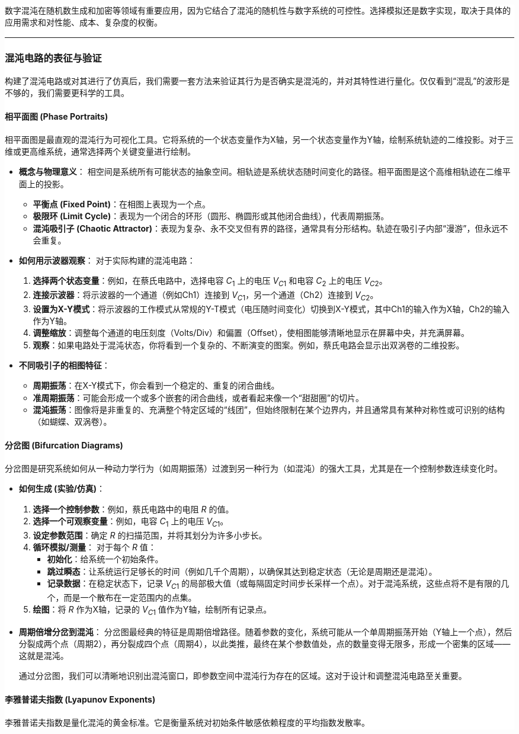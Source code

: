数字混沌在随机数生成和加密等领域有重要应用，因为它结合了混沌的随机性与数字系统的可控性。选择模拟还是数字实现，取决于具体的应用需求和对性能、成本、复杂度的权衡。

---

### 混沌电路的表征与验证

构建了混沌电路或对其进行了仿真后，我们需要一套方法来验证其行为是否确实是混沌的，并对其特性进行量化。仅仅看到“混乱”的波形是不够的，我们需要更科学的工具。

#### 相平面图 (Phase Portraits)

相平面图是最直观的混沌行为可视化工具。它将系统的一个状态变量作为X轴，另一个状态变量作为Y轴，绘制系统轨迹的二维投影。对于三维或更高维系统，通常选择两个关键变量进行绘制。

*   **概念与物理意义**：
    相空间是系统所有可能状态的抽象空间。相轨迹是系统状态随时间变化的路径。相平面图是这个高维相轨迹在二维平面上的投影。
    *   **平衡点 (Fixed Point)**：在相图上表现为一个点。
    *   **极限环 (Limit Cycle)**：表现为一个闭合的环形（圆形、椭圆形或其他闭合曲线），代表周期振荡。
    *   **混沌吸引子 (Chaotic Attractor)**：表现为复杂、永不交叉但有界的路径，通常具有分形结构。轨迹在吸引子内部“漫游”，但永远不会重复。

*   **如何用示波器观察**：
    对于实际构建的混沌电路：
    1.  **选择两个状态变量**：例如，在蔡氏电路中，选择电容 $C_1$ 上的电压 $V_{C1}$ 和电容 $C_2$ 上的电压 $V_{C2}$。
    2.  **连接示波器**：将示波器的一个通道（例如Ch1）连接到 $V_{C1}$，另一个通道（Ch2）连接到 $V_{C2}$。
    3.  **设置为X-Y模式**：将示波器的工作模式从常规的Y-T模式（电压随时间变化）切换到X-Y模式，其中Ch1的输入作为X轴，Ch2的输入作为Y轴。
    4.  **调整缩放**：调整每个通道的电压刻度（Volts/Div）和偏置（Offset），使相图能够清晰地显示在屏幕中央，并充满屏幕。
    5.  **观察**：如果电路处于混沌状态，你将看到一个复杂的、不断演变的图案。例如，蔡氏电路会显示出双涡卷的二维投影。

*   **不同吸引子的相图特征**：
    *   **周期振荡**：在X-Y模式下，你会看到一个稳定的、重复的闭合曲线。
    *   **准周期振荡**：可能会形成一个或多个嵌套的闭合曲线，或者看起来像一个“甜甜圈”的切片。
    *   **混沌振荡**：图像将是非重复的、充满整个特定区域的“线团”，但始终限制在某个边界内，并且通常具有某种对称性或可识别的结构（如蝴蝶、双涡卷）。

#### 分岔图 (Bifurcation Diagrams)

分岔图是研究系统如何从一种动力学行为（如周期振荡）过渡到另一种行为（如混沌）的强大工具，尤其是在一个控制参数连续变化时。

*   **如何生成 (实验/仿真)**：
    1.  **选择一个控制参数**：例如，蔡氏电路中的电阻 $R$ 的值。
    2.  **选择一个可观察变量**：例如，电容 $C_1$ 上的电压 $V_{C1}$。
    3.  **设定参数范围**：确定 $R$ 的扫描范围，并将其划分为许多小步长。
    4.  **循环模拟/测量**：
        对于每个 $R$ 值：
        *   **初始化**：给系统一个初始条件。
        *   **跳过瞬态**：让系统运行足够长的时间（例如几千个周期），以确保其达到稳定状态（无论是周期还是混沌）。
        *   **记录数据**：在稳定状态下，记录 $V_{C1}$ 的局部极大值（或每隔固定时间步长采样一个点）。对于混沌系统，这些点将不是有限的几个，而是一个散布在一定范围内的点集。
    5.  **绘图**：将 $R$ 作为X轴，记录的 $V_{C1}$ 值作为Y轴，绘制所有记录点。

*   **周期倍增分岔到混沌**：
    分岔图最经典的特征是周期倍增路径。随着参数的变化，系统可能从一个单周期振荡开始（Y轴上一个点），然后分裂成两个点（周期2），再分裂成四个点（周期4），以此类推，最终在某个参数值处，点的数量变得无限多，形成一个密集的区域——这就是混沌。

    通过分岔图，我们可以清晰地识别出混沌窗口，即参数空间中混沌行为存在的区域。这对于设计和调整混沌电路至关重要。

#### 李雅普诺夫指数 (Lyapunov Exponents)

李雅普诺夫指数是量化混沌的黄金标准。它是衡量系统对初始条件敏感依赖程度的平均指数发散率。
